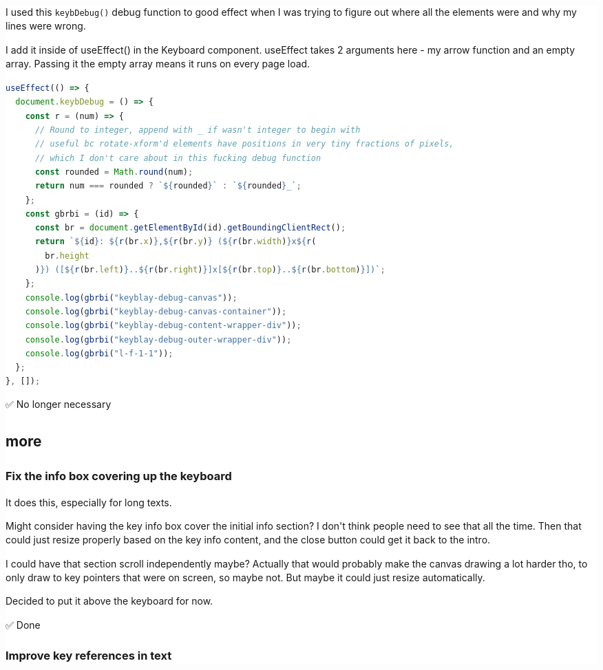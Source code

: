 I used this `keybDebug()` debug function to good effect
when I was trying to figure out where all the elements were and why my lines were wrong.

I add it inside of useEffect() in the Keyboard component.
useEffect takes 2 arguments here - my arrow function and an empty array.
Passing it the empty array means it runs on every page load.

```js
useEffect(() => {
  document.keybDebug = () => {
    const r = (num) => {
      // Round to integer, append with _ if wasn't integer to begin with
      // useful bc rotate-xform'd elements have positions in very tiny fractions of pixels,
      // which I don't care about in this fucking debug function
      const rounded = Math.round(num);
      return num === rounded ? `${rounded}` : `${rounded}_`;
    };
    const gbrbi = (id) => {
      const br = document.getElementById(id).getBoundingClientRect();
      return `${id}: ${r(br.x)},${r(br.y)} (${r(br.width)}x${r(
        br.height
      )}) ([${r(br.left)}..${r(br.right)}]x[${r(br.top)}..${r(br.bottom)}])`;
    };
    console.log(gbrbi("keyblay-debug-canvas"));
    console.log(gbrbi("keyblay-debug-canvas-container"));
    console.log(gbrbi("keyblay-debug-content-wrapper-div"));
    console.log(gbrbi("keyblay-debug-outer-wrapper-div"));
    console.log(gbrbi("l-f-1-1"));
  };
}, []);
```

✅ No longer necessary

## more

### Fix the info box covering up the keyboard

It does this, especially for long texts.

Might consider having the key info box cover the initial info section?
I don't think people need to see that all the time.
Then that could just resize properly based on the key info content,
and the close button could get it back to the intro.

I could have that section scroll independently maybe?
Actually that would probably make the canvas drawing a lot harder tho,
to only draw to key pointers that were on screen, so maybe not.
But maybe it could just resize automatically.

Decided to put it above the keyboard for now.

✅ Done

### Improve key references in text
